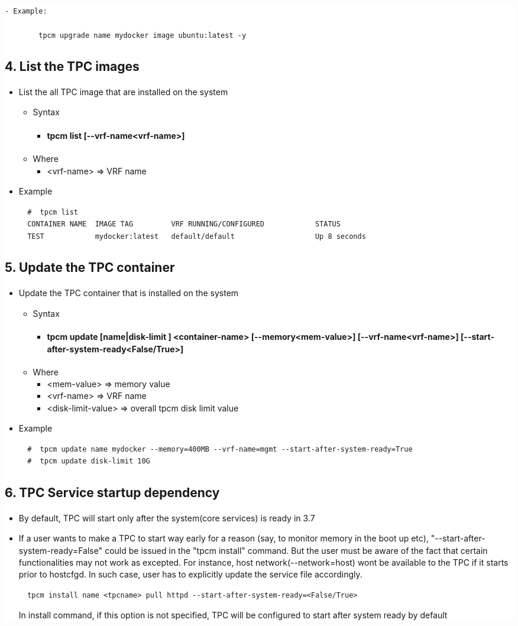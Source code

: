 	- Example:

			tpcm upgrade name mydocker image ubuntu:latest -y
	

## 4.  List the TPC images

- List the all TPC image that are installed on the system
    - Syntax
        - #### tpcm list [--vrf-name\<vrf-name>]
    - Where
        - \<vrf-name> => VRF name

- Example
            
		#  tpcm list
		CONTAINER NAME  IMAGE TAG         VRF RUNNING/CONFIGURED            STATUS
		TEST            mydocker:latest   default/default                   Up 8 seconds

## 5.  Update the TPC container

- Update the TPC container that is installed on the system
    - Syntax
        - #### tpcm update [name|disk-limit <disk-limit-value> ] \<container-name\> [--memory\<mem-value>] [--vrf-name\<vrf-name>] [--start-after-system-ready\<False/True>]
    - Where
        - \<mem-value> => memory value
        - \<vrf-name> => VRF name
        - \<disk-limit-value> => overall tpcm disk limit value

- Example
            
		#  tpcm update name mydocker --memory=400MB --vrf-name=mgmt --start-after-system-ready=True
        #  tpcm update disk-limit 10G

## 6. TPC Service startup dependency
	
- By default, TPC will start only after the system(core services) is ready in 3.7
- If a user wants to make a TPC to start way early for a reason (say, to monitor memory in the boot up etc),
 "--start-after-system-ready=False" could be issued in the "tpcm install" command. But the user must be aware of the fact that certain functionalities may not work as excepted. For instance, host network(--network=host) wont be available to the TPC if it starts prior to hostcfgd. In such case, user has to explicitly update the service file accordingly.
		
		tpcm install name <tpcname> pull httpd --start-after-system-ready=<False/True>
	In install command, if this option is not specified, TPC will be configured to start after system ready by default
		
